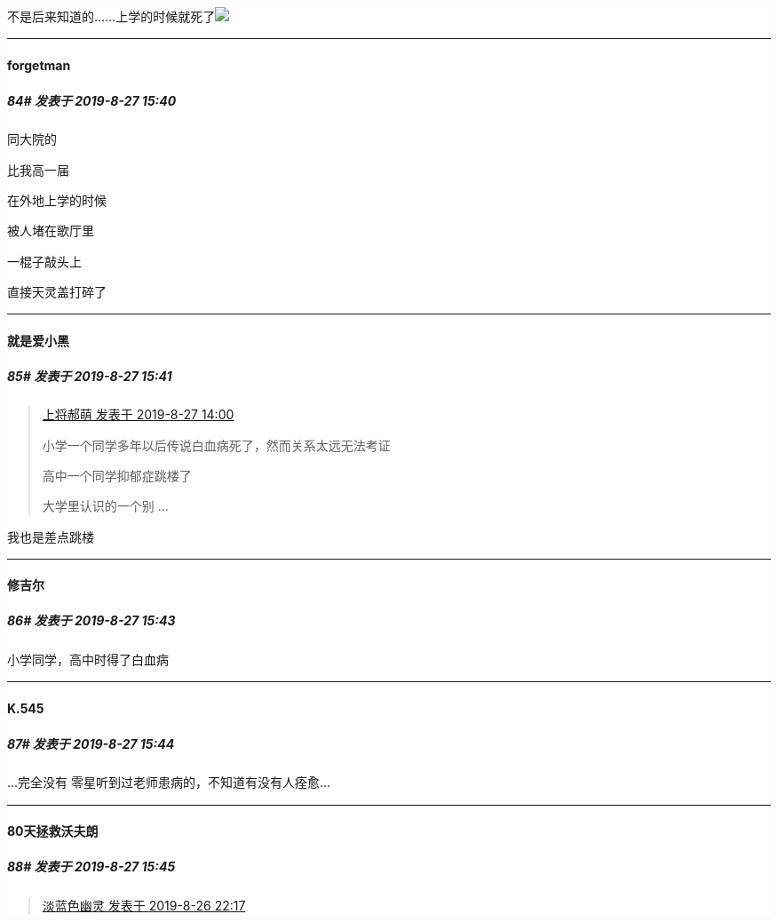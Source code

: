 不是后来知道的……上学的时候就死了<img src="https://static.saraba1st.com/image/smiley/face2017/125.png" referrerpolicy="no-referrer">

*****

####  forgetman  
##### 84#       发表于 2019-8-27 15:40

同大院的

比我高一届

在外地上学的时候

被人堵在歌厅里

一棍子敲头上

直接天灵盖打碎了

*****

####  就是爱小黑  
##### 85#       发表于 2019-8-27 15:41

<blockquote><a href="httphttps://bbs.saraba1st.com/2b/forum.php?mod=redirect&amp;goto=findpost&amp;pid=45062572&amp;ptid=1856225" target="_blank">上将郝萌 发表于 2019-8-27 14:00</a>

小学一个同学多年以后传说白血病死了，然而关系太远无法考证

高中一个同学抑郁症跳楼了

大学里认识的一个别 ...</blockquote>
我也是差点跳楼

*****

####  修吉尔  
##### 86#       发表于 2019-8-27 15:43

小学同学，高中时得了白血病

*****

####  K.545  
##### 87#       发表于 2019-8-27 15:44

…完全没有
零星听到过老师患病的，不知道有没有人痊愈…

*****

####  80天拯救沃夫朗  
##### 88#       发表于 2019-8-27 15:45

<blockquote><a href="httphttps://bbs.saraba1st.com/2b/forum.php?mod=redirect&amp;goto=findpost&amp;pid=45062841&amp;ptid=1856225" target="_blank">淡蓝色幽灵 发表于 2019-8-26 22:17</a>
